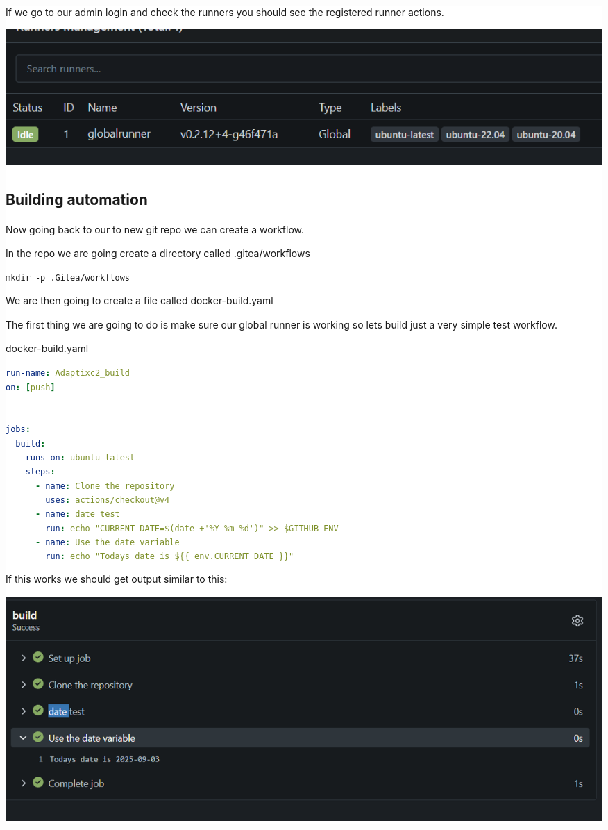 If we go to our admin login and check the runners you should see the registered runner actions.

![Pasted Image](<images/Pasted image 20250912214751.png>)

## Building automation

Now going back to our to new git repo we can create a workflow.

In the repo we are going create a directory called .gitea/workflows

```shell
mkdir -p .Gitea/workflows
```

We are then going to create a file called docker-build.yaml

The first thing we are going to do is make sure our global runner is working so lets build just a very simple test workflow.

docker-build.yaml 
```yaml
run-name: Adaptixc2_build
on: [push]


jobs:
  build:
    runs-on: ubuntu-latest
    steps:
      - name: Clone the repository
        uses: actions/checkout@v4
      - name: date test
        run: echo "CURRENT_DATE=$(date +'%Y-%m-%d')" >> $GITHUB_ENV
      - name: Use the date variable
        run: echo "Todays date is ${{ env.CURRENT_DATE }}"

```

If this works we should get output similar to this:

![Pasted Image](<images/Pasted image 20250912215953.png>)